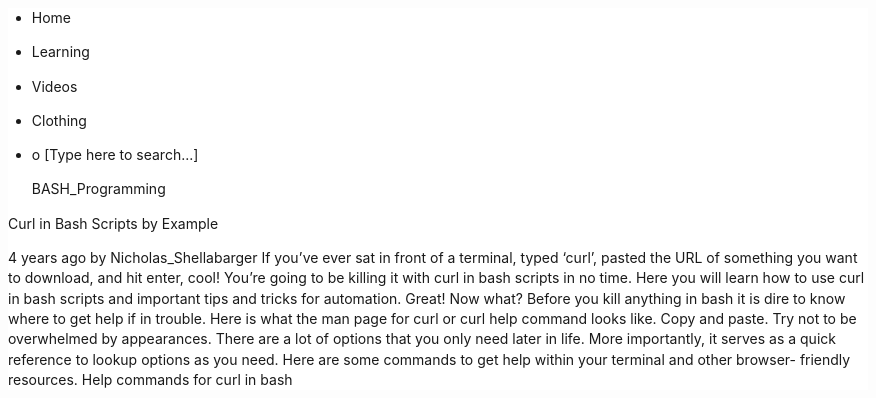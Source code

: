 





















































* Home
* Learning
* Videos
* Clothing
*
  o [Type here to search...]


   BASH_Programming


Curl in Bash Scripts by Example

4 years ago
by Nicholas_Shellabarger
If you’ve ever sat in front of a terminal, typed ‘curl’, pasted the URL of
something you want to download, and hit enter, cool! You’re going to be killing
it with curl in bash scripts in no time. Here you will learn how to use curl in
bash scripts and important tips and tricks for automation.
Great! Now what? Before you kill anything in bash it is dire to know where to
get help if in trouble. Here is what the man page for curl or curl help command
looks like. Copy and paste. Try not to be overwhelmed by appearances. There are
a lot of options that you only need later in life. More importantly, it serves
as a quick reference to lookup options as you need.
Here are some commands to get help within your terminal and other browser-
friendly  resources.
Help commands for curl in bash
